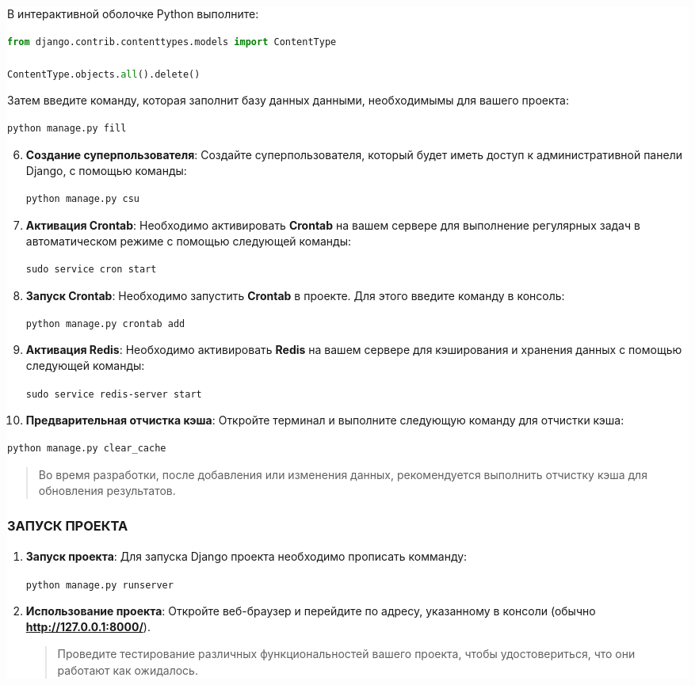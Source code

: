   В интерактивной оболочке Python выполните:

   ```python
   from django.contrib.contenttypes.models import ContentType
   
   ContentType.objects.all().delete()
   ```

   Затем введите команду, которая заполнит базу данных данными, необходимымы для вашего проекта:

   ```commandline
   python manage.py fill
   ```
6. **Создание суперпользователя**: Создайте суперпользователя, который будет иметь доступ к административной панели
   Django, с помощью команды:
   ```commandline
   python manage.py csu
   ```
7. **Активация Crontab**: Необходимо активировать **Crontab** на вашем сервере для выполнение регулярных задач в
   автоматическом режиме с помощью следующей команды:
   ```commandline
   sudo service cron start
   ```
8. **Запуск Crontab**: Необходимо запустить **Crontab** в проекте. Для этого введите команду в консоль:
   ```commandline
   python manage.py crontab add
   ```
9. **Активация Redis**: Необходимо активировать **Redis** на вашем сервере для кэширования и хранения данных с помощью
   следующей команды:
   ```commandline
   sudo service redis-server start
   ```
10. **Предварительная отчистка кэша**: Откройте терминал и выполните следующую команду для отчистки кэша:
   ```commandline
   python manage.py clear_cache
   ```
   > Во время разработки, после добавления или изменения данных, рекомендуется выполнить отчистку кэша
   > для обновления результатов.

### ЗАПУСК ПРОЕКТА

1. **Запуск проекта**: Для запуска Django проекта необходимо прописать комманду:
   ```commandline
   python manage.py runserver
   ```
2. **Использование проекта**: Откройте веб-браузер и перейдите по адресу, указанному в консоли
   (обычно **http://127.0.0.1:8000/**).
   > Проведите тестирование различных функциональностей вашего проекта, чтобы удостовериться, что они работают как
   ожидалось.
